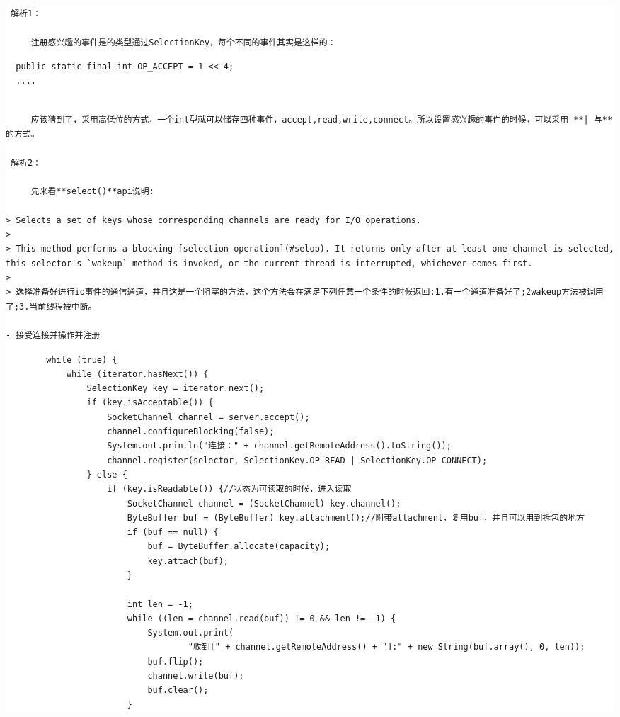   ```
  ​	解析1：

  ​		注册感兴趣的事件是的类型通过SelectionKey，每个不同的事件其实是这样的：

  ```
      public static final int OP_ACCEPT = 1 << 4;
      ....

  ```

  ​		应该猜到了，采用高低位的方式，一个int型就可以储存四种事件，accept,read,write,connect。所以设置感兴趣的事件的时候，可以采用 **| 与**的方式。

  ​	解析2：

  ​		先来看**select()**api说明:

  > Selects a set of keys whose corresponding channels are ready for I/O operations.
  >
  > This method performs a blocking [selection operation](#selop). It returns only after at least one channel is selected, this selector's `wakeup` method is invoked, or the current thread is interrupted, whichever comes first.
  >
  > 选择准备好进行io事件的通信通道，并且这是一个阻塞的方法，这个方法会在满足下列任意一个条件的时候返回:1.有一个通道准备好了;2wakeup方法被调用了;3.当前线程被中断。

- 接受连接并操作并注册

  ```
			while (true) {
				while (iterator.hasNext()) {
					SelectionKey key = iterator.next();
					if (key.isAcceptable()) {
						SocketChannel channel = server.accept();
						channel.configureBlocking(false);
						System.out.println("连接：" + channel.getRemoteAddress().toString());
						channel.register(selector, SelectionKey.OP_READ | SelectionKey.OP_CONNECT);
					} else {
						if (key.isReadable()) {//状态为可读取的时候，进入读取
							SocketChannel channel = (SocketChannel) key.channel();
							ByteBuffer buf = (ByteBuffer) key.attachment();//附带attachment，复用buf，并且可以用到拆包的地方
							if (buf == null) {
								buf = ByteBuffer.allocate(capacity);
								key.attach(buf);
							}
	
							int len = -1;
							while ((len = channel.read(buf)) != 0 && len != -1) {
								System.out.print(
										"收到[" + channel.getRemoteAddress() + "]:" + new String(buf.array(), 0, len));
								buf.flip();
								channel.write(buf);
								buf.clear();
							}
	